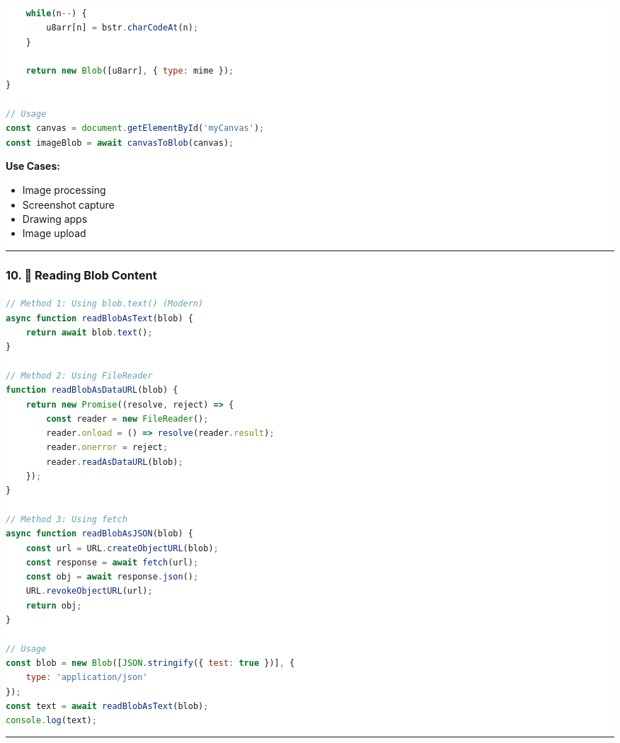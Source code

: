 ```javascript
    while(n--) {
        u8arr[n] = bstr.charCodeAt(n);
    }
    
    return new Blob([u8arr], { type: mime });
}

// Usage
const canvas = document.getElementById('myCanvas');
const imageBlob = await canvasToBlob(canvas);
```

**Use Cases:**
- Image processing
- Screenshot capture
- Drawing apps
- Image upload

---

### 10. 📖 Reading Blob Content

```javascript
// Method 1: Using blob.text() (Modern)
async function readBlobAsText(blob) {
    return await blob.text();
}

// Method 2: Using FileReader
function readBlobAsDataURL(blob) {
    return new Promise((resolve, reject) => {
        const reader = new FileReader();
        reader.onload = () => resolve(reader.result);
        reader.onerror = reject;
        reader.readAsDataURL(blob);
    });
}

// Method 3: Using fetch
async function readBlobAsJSON(blob) {
    const url = URL.createObjectURL(blob);
    const response = await fetch(url);
    const obj = await response.json();
    URL.revokeObjectURL(url);
    return obj;
}

// Usage
const blob = new Blob([JSON.stringify({ test: true })], { 
    type: 'application/json' 
});
const text = await readBlobAsText(blob);
console.log(text);
```

---